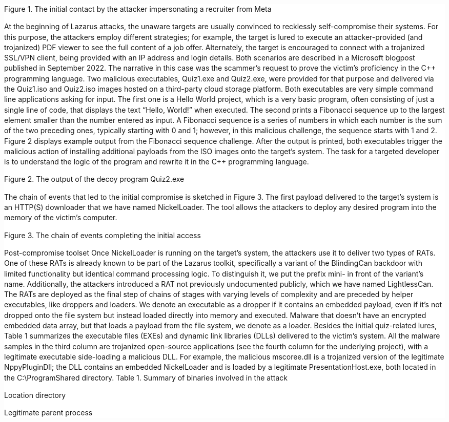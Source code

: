 Figure 1. The initial contact by the attacker impersonating a recruiter from Meta

At the beginning of Lazarus attacks, the unaware targets are usually convinced to recklessly self-compromise their systems. For this purpose, the attackers employ different strategies; for example, the target is lured to execute an attacker-provided (and trojanized) PDF viewer to see the full content of a job offer. Alternately, the target is encouraged to connect with a trojanized SSL/VPN client, being provided with an IP address and login details. Both scenarios are described in a Microsoft blogpost published in September 2022. The narrative in this case was the scammer’s request to prove the victim’s proficiency in the C++ programming language.
Two malicious executables, Quiz1.exe and Quiz2.exe, were provided for that purpose and delivered via the Quiz1.iso and Quiz2.iso images hosted on a third-party cloud storage platform. Both executables are very simple command line applications asking for input.
The first one is a Hello World project, which is a very basic program, often consisting of just a single line of code, that displays the text “Hello, World!” when executed. The second prints a Fibonacci sequence up to the largest element smaller than the number entered as input. A Fibonacci sequence is a series of numbers in which each number is the sum of the two preceding ones, typically starting with 0 and 1; however, in this malicious challenge, the sequence starts with 1 and 2. Figure 2 displays example output from the Fibonacci sequence challenge. After the output is printed, both executables trigger the malicious action of installing additional payloads from the ISO images onto the target’s system. The task for a targeted developer is to understand the logic of the program and rewrite it in the C++ programming language.

Figure 2. The output of the decoy program Quiz2.exe

The chain of events that led to the initial compromise is sketched in Figure 3. The first payload delivered to the target’s system is an HTTP(S) downloader that we have named NickelLoader. The tool allows the attackers to deploy any desired program into the memory of the victim’s computer.

Figure 3. The chain of events completing the initial access

Post-compromise toolset
Once NickelLoader is running on the target’s system, the attackers use it to deliver two types of RATs. One of these RATs is already known to be part of the Lazarus toolkit, specifically a variant of the BlindingCan backdoor with limited functionality but identical command processing logic. To distinguish it, we put the prefix mini- in front of the variant’s name. Additionally, the attackers introduced a RAT not previously undocumented publicly, which we have named LightlessCan.
The RATs are deployed as the final step of chains of stages with varying levels of complexity and are preceded by helper executables, like droppers and loaders. We denote an executable as a dropper if it contains an embedded payload, even if it’s not dropped onto the file system but instead loaded directly into memory and executed. Malware that doesn’t have an encrypted embedded data array, but that loads a payload from the file system, we denote as a loader.
Besides the initial quiz-related lures, Table 1 summarizes the executable files (EXEs) and dynamic link libraries (DLLs) delivered to the victim’s system. All the malware samples in the third column are trojanized open-source applications (see the fourth column for the underlying project), with a legitimate executable side-loading a malicious DLL. For example, the malicious mscoree.dll is a trojanized version of the legitimate NppyPluginDll; the DLL contains an embedded NickelLoader and is loaded by a legitimate PresentationHost.exe, both located in the C:\ProgramShared directory.
Table 1. Summary of binaries involved in the attack




Location directory


Legitimate parent process
